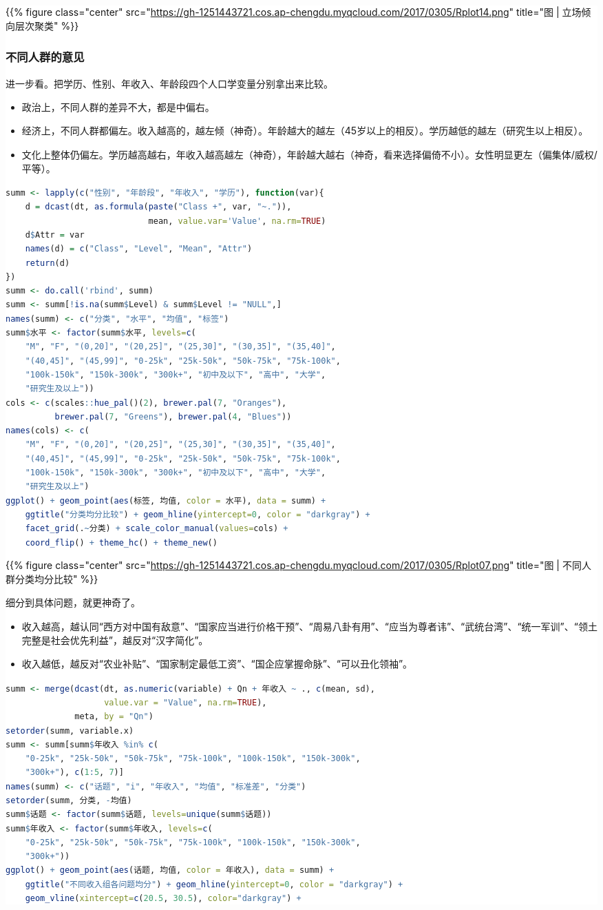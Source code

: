 {{% figure class="center" src="https://gh-1251443721.cos.ap-chengdu.myqcloud.com/2017/0305/Rplot14.png" title="图 | 立场倾向层次聚类" %}}

### 不同人群的意见

进一步看。把学历、性别、年收入、年龄段四个人口学变量分别拿出来比较。

- 政治上，不同人群的差异不大，都是中偏右。

- 经济上，不同人群都偏左。收入越高的，越左倾（神奇）。年龄越大的越左（45岁以上的相反）。学历越低的越左（研究生以上相反）。

- 文化上整体仍偏左。学历越高越右，年收入越高越左（神奇），年龄越大越右（神奇，看来选择偏倚不小）。女性明显更左（偏集体/威权/平等）。

```r
summ <- lapply(c("性别", "年龄段", "年收入", "学历"), function(var){
    d = dcast(dt, as.formula(paste("Class +", var, "~.")),
                             mean, value.var='Value', na.rm=TRUE)
    d$Attr = var
    names(d) = c("Class", "Level", "Mean", "Attr")
    return(d)
})
summ <- do.call('rbind', summ)
summ <- summ[!is.na(summ$Level) & summ$Level != "NULL",]
names(summ) <- c("分类", "水平", "均值", "标签")
summ$水平 <- factor(summ$水平, levels=c(
    "M", "F", "(0,20]", "(20,25]", "(25,30]", "(30,35]", "(35,40]",
    "(40,45]", "(45,99]", "0-25k", "25k-50k", "50k-75k", "75k-100k",
    "100k-150k", "150k-300k", "300k+", "初中及以下", "高中", "大学",
    "研究生及以上"))
cols <- c(scales::hue_pal()(2), brewer.pal(7, "Oranges"),
          brewer.pal(7, "Greens"), brewer.pal(4, "Blues"))
names(cols) <- c(
    "M", "F", "(0,20]", "(20,25]", "(25,30]", "(30,35]", "(35,40]",
    "(40,45]", "(45,99]", "0-25k", "25k-50k", "50k-75k", "75k-100k",
    "100k-150k", "150k-300k", "300k+", "初中及以下", "高中", "大学",
    "研究生及以上")
ggplot() + geom_point(aes(标签, 均值, color = 水平), data = summ) +
    ggtitle("分类均分比较") + geom_hline(yintercept=0, color = "darkgray") +
    facet_grid(.~分类) + scale_color_manual(values=cols) +
    coord_flip() + theme_hc() + theme_new()
```

{{% figure class="center" src="https://gh-1251443721.cos.ap-chengdu.myqcloud.com/2017/0305/Rplot07.png" title="图 | 不同人群分类均分比较" %}}

细分到具体问题，就更神奇了。

- 收入越高，越认同“西方对中国有敌意”、“国家应当进行价格干预”、“周易八卦有用”、“应当为尊者讳”、“武统台湾”、“统一军训”、“领土完整是社会优先利益”，越反对“汉字简化”。

- 收入越低，越反对“农业补贴”、“国家制定最低工资”、“国企应掌握命脉”、“可以丑化领袖”。

```r
summ <- merge(dcast(dt, as.numeric(variable) + Qn + 年收入 ~ ., c(mean, sd),
                    value.var = "Value", na.rm=TRUE),
              meta, by = "Qn")
setorder(summ, variable.x)
summ <- summ[summ$年收入 %in% c(
    "0-25k", "25k-50k", "50k-75k", "75k-100k", "100k-150k", "150k-300k",
    "300k+"), c(1:5, 7)]
names(summ) <- c("话题", "i", "年收入", "均值", "标准差", "分类")
setorder(summ, 分类, -均值)
summ$话题 <- factor(summ$话题, levels=unique(summ$话题))
summ$年收入 <- factor(summ$年收入, levels=c(
    "0-25k", "25k-50k", "50k-75k", "75k-100k", "100k-150k", "150k-300k",
    "300k+"))
ggplot() + geom_point(aes(话题, 均值, color = 年收入), data = summ) +
    ggtitle("不同收入组各问题均分") + geom_hline(yintercept=0, color = "darkgray") +
    geom_vline(xintercept=c(20.5, 30.5), color="darkgray") +
```